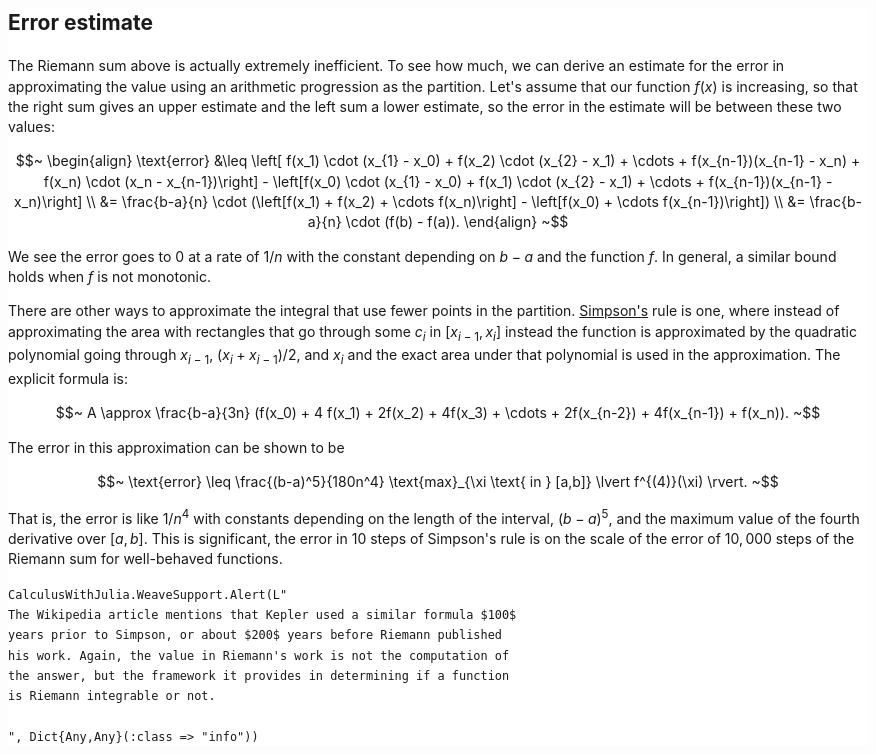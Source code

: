 ## Error estimate

The Riemann sum above is actually extremely inefficient. To see how much, we
can derive an estimate for the error in approximating the value using
an arithmetic progression as the partition. Let's assume that our
function $f(x)$ is increasing, so that the right sum gives an upper
estimate and the left sum a lower estimate, so the error in the
estimate will be between these two values:

$$~
\begin{align}
\text{error} &\leq
\left[
f(x_1) \cdot (x_{1} - x_0)  + f(x_2) \cdot  (x_{2} - x_1) + \cdots + f(x_{n-1})(x_{n-1} - x_n) + f(x_n) \cdot (x_n - x_{n-1})\right] -
\left[f(x_0) \cdot (x_{1} - x_0)  + f(x_1) \cdot  (x_{2} - x_1) + \cdots + f(x_{n-1})(x_{n-1} - x_n)\right] \\
&= \frac{b-a}{n} \cdot (\left[f(x_1) + f(x_2) + \cdots f(x_n)\right] - \left[f(x_0) + \cdots f(x_{n-1})\right]) \\
&= \frac{b-a}{n} \cdot (f(b) - f(a)).
\end{align}
~$$

We see the error goes to $0$ at a rate of $1/n$ with the constant
depending on $b-a$ and the function $f$. In general, a similar bound
holds when $f$ is not monotonic.

There are other ways to approximate the integral that use fewer points
in the partition. [Simpson's](http://tinyurl.com/7b9pmu) rule is one,
where instead of approximating the area with rectangles that go
through some $c_i$ in $[x_{i-1}, x_i]$ instead the function is
approximated by the quadratic polynomial going through $x_{i-1}$,
$(x_i + x_{i-1})/2$, and $x_i$ and the exact area under that
polynomial is used in the approximation. The explicit formula is:

$$~
A \approx \frac{b-a}{3n} (f(x_0) + 4 f(x_1) + 2f(x_2) + 4f(x_3) + \cdots + 2f(x_{n-2}) + 4f(x_{n-1}) + f(x_n)).
~$$

The error in this approximation can be shown to be

$$~
\text{error} \leq \frac{(b-a)^5}{180n^4} \text{max}_{\xi \text{ in } [a,b]} \lvert f^{(4)}(\xi) \rvert.
~$$

That is, the error is like $1/n^4$ with constants depending on the
length of the interval, $(b-a)^5$, and the maximum value of the fourth
derivative over $[a,b]$. This is significant, the error in $10$ steps
of Simpson's rule is on the scale of the error of $10,000$ steps of
the Riemann sum for well-behaved functions.

````
CalculusWithJulia.WeaveSupport.Alert(L"
The Wikipedia article mentions that Kepler used a similar formula $100$
years prior to Simpson, or about $200$ years before Riemann published
his work. Again, the value in Riemann's work is not the computation of
the answer, but the framework it provides in determining if a function
is Riemann integrable or not.

", Dict{Any,Any}(:class => "info"))
````
